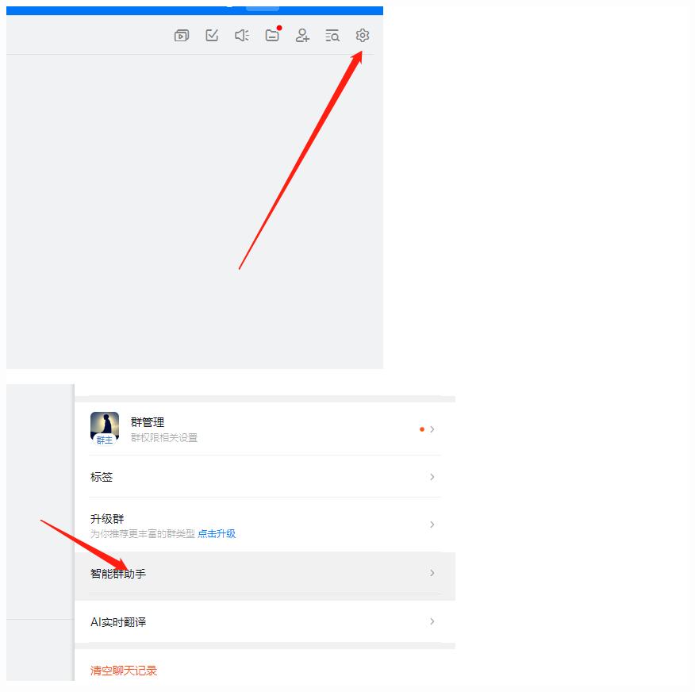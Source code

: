 ![image-20220625121712574](../../.vuepress/public/img/image-20220625121712574.png)

![image-20220625121728000](../../.vuepress/public/img/image-20220625121728000.png)
